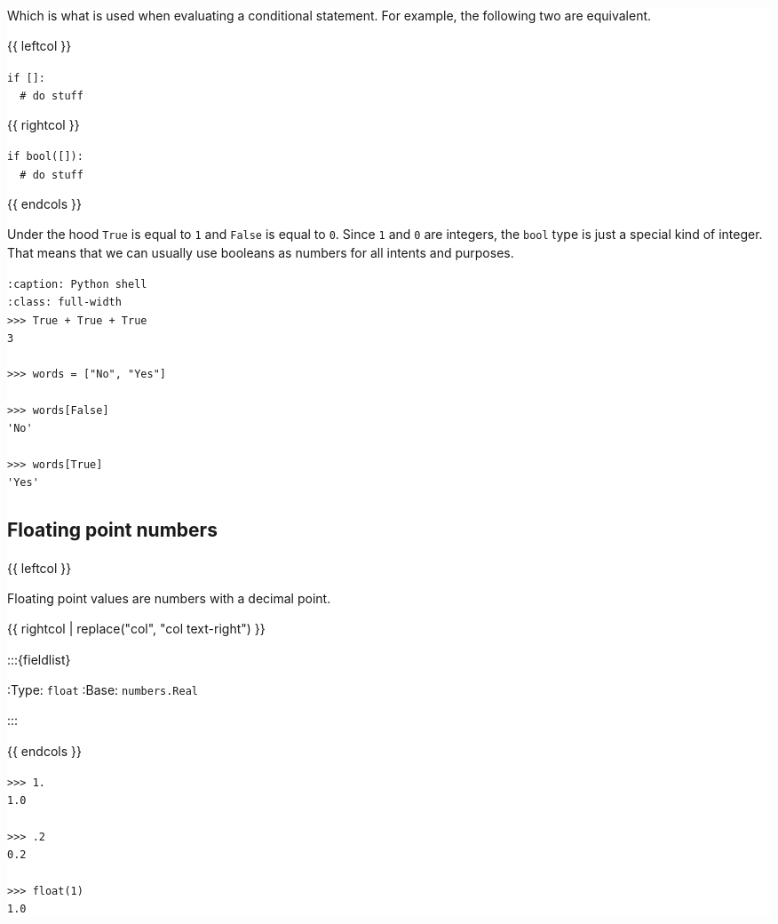 Which is what is used when evaluating a conditional statement. For example, the following two are equivalent.

{{ leftcol }}

```{code-block} python
if []:
  # do stuff
```

{{ rightcol }}

```{code-block} python
if bool([]):
  # do stuff
```

{{ endcols }}

Under the hood `True` is equal to `1` and `False` is equal to `0`. Since `1`
and `0` are integers, the `bool` type is just a special kind of integer. That
means that we can usually use booleans as numbers for all intents and purposes.

```{code-block} python
:caption: Python shell
:class: full-width
>>> True + True + True
3

>>> words = ["No", "Yes"]

>>> words[False]
'No'

>>> words[True]
'Yes'
```

Floating point numbers
----------------------

{{ leftcol }}

Floating point values are numbers with a decimal point.

{{ rightcol | replace("col", "col text-right") }}

:::{fieldlist}

:Type: `float`
:Base: `numbers.Real`

:::

{{ endcols }}

```{code-block} python
>>> 1.
1.0

>>> .2
0.2

>>> float(1)
1.0
```


[^python3.6]: Python 3.6+